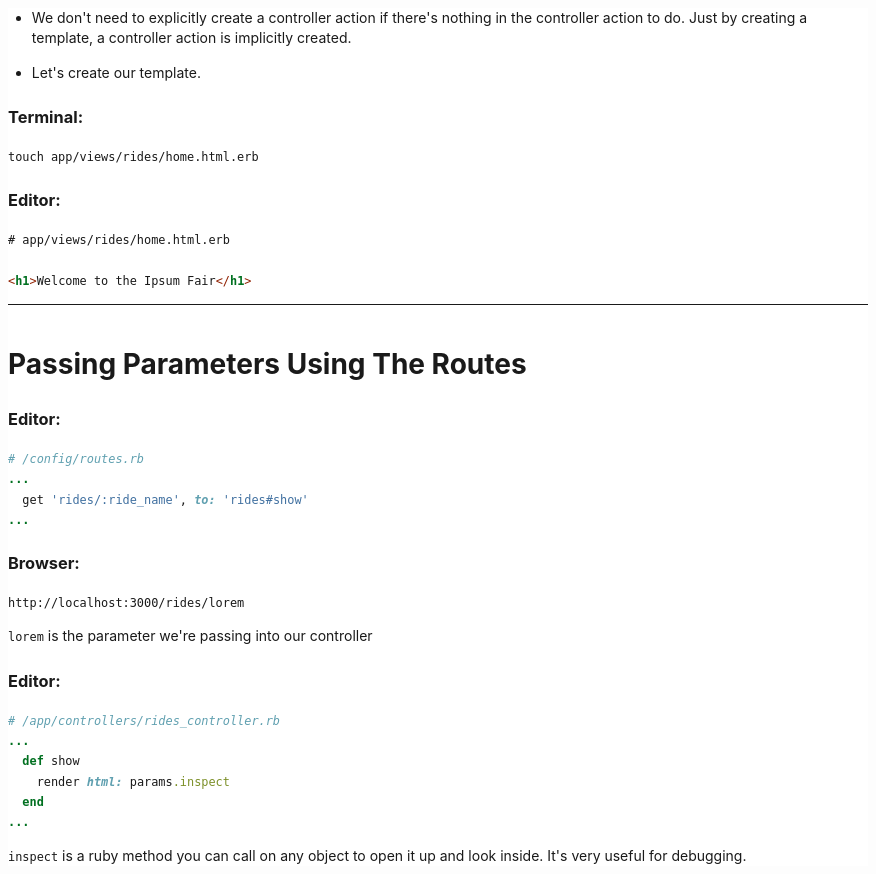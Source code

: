 - We don't need to explicitly create a controller action if there's nothing in the controller action to do. Just by creating a template, a controller action is implicitly created.

- Let's create our template.


### Terminal:

```shell
touch app/views/rides/home.html.erb
```

### Editor:

```html
# app/views/rides/home.html.erb

<h1>Welcome to the Ipsum Fair</h1>
```

---
# Passing Parameters Using The Routes

### Editor:

```ruby
# /config/routes.rb
...
  get 'rides/:ride_name', to: 'rides#show'
...  
```

### Browser:

```
http://localhost:3000/rides/lorem
```

`lorem` is the parameter we're passing into our controller

### Editor:


```ruby
# /app/controllers/rides_controller.rb
...  
  def show
    render html: params.inspect
  end
...
```

`inspect` is a ruby method you can call on any object to open it up and look inside. It's very useful for debugging.
